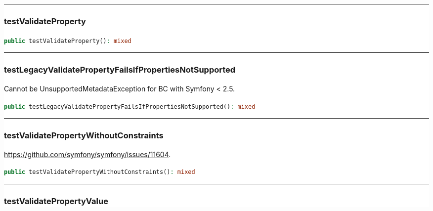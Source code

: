 









***

### testValidateProperty



```php
public testValidateProperty(): mixed
```











***

### testLegacyValidatePropertyFailsIfPropertiesNotSupported

Cannot be UnsupportedMetadataException for BC with Symfony < 2.5.

```php
public testLegacyValidatePropertyFailsIfPropertiesNotSupported(): mixed
```











***

### testValidatePropertyWithoutConstraints

https://github.com/symfony/symfony/issues/11604.

```php
public testValidatePropertyWithoutConstraints(): mixed
```











***

### testValidatePropertyValue
